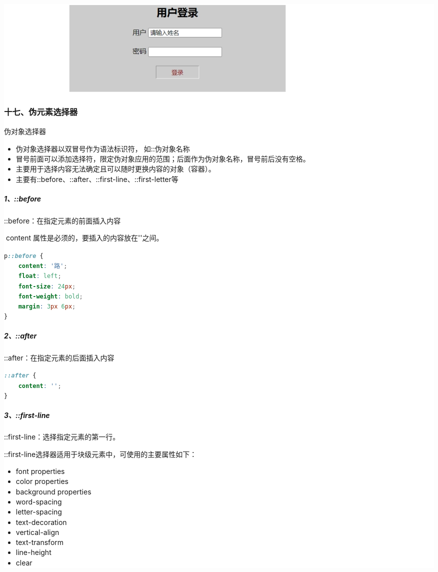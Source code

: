![img](Untitled.assets/wps86.jpg) 

 

### **十七、伪元素选择器**

伪对象选择器

-   伪对象选择器以双冒号作为语法标识符， 如::伪对象名称
-   冒号前面可以添加选择符，限定伪对象应用的范围；后面作为伪对象名称，冒号前后没有空格。
-   主要用于选择内容无法确定且可以随时更换内容的对象（容器）。
-   主要有::before、::after、::first-line、::first-letter等

#####   1、::before 

::before：在指定元素的前面插入内容

​    content 属性是必须的，要插入的内容放在''之间。

```css
p::before {
	content: '路';
	float: left;
	font-size: 24px;
	font-weight: bold;
	margin: 3px 6px;
}
```

#####   2、::after 

::after：在指定元素的后面插入内容

```css
::after {
	content: '';
}
```

#####   3、::first-line 

::first-line：选择指定元素的第一行。

::first-line选择器适用于块级元素中，可使用的主要属性如下：

- font properties
- color properties 
- background properties
- word-spacing
- letter-spacing
- text-decoration
- vertical-align
- text-transform
- line-height
- clear
